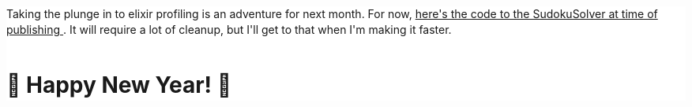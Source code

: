 Taking the plunge in to elixir profiling is an adventure for next month. For now, [here's the code to the SudokuSolver at time of publishing <i class="fa fa-github"></i>](https://github.com/Huddo121/sudoku_solver/tree/cd6d71c58be5e907f50a91d100b6226a40e351d3). It will require a lot of cleanup, but I'll get to that when I'm making it faster.

# :confetti_ball: Happy New Year! :confetti_ball:
